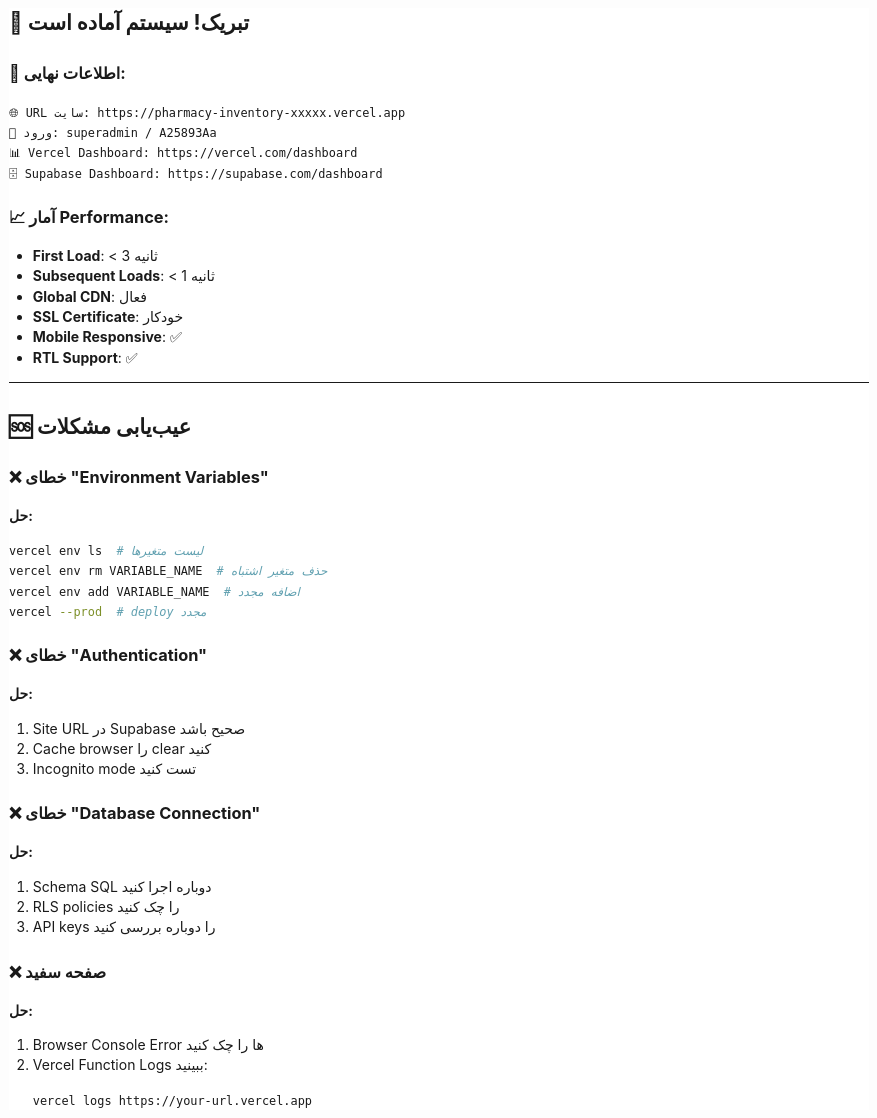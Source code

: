 ## 🎉 تبریک! سیستم آماده است

### 🌟 اطلاعات نهایی:
```
🌐 URL سایت: https://pharmacy-inventory-xxxxx.vercel.app
🔐 ورود: superadmin / A25893Aa
📊 Vercel Dashboard: https://vercel.com/dashboard  
🗄️ Supabase Dashboard: https://supabase.com/dashboard
```

### 📈 آمار Performance:
- **First Load**: < 3 ثانیه
- **Subsequent Loads**: < 1 ثانیه  
- **Global CDN**: فعال
- **SSL Certificate**: خودکار
- **Mobile Responsive**: ✅
- **RTL Support**: ✅

---

## 🆘 عیب‌یابی مشکلات

### ❌ خطای "Environment Variables"
**حل:**
```bash
vercel env ls  # لیست متغیرها
vercel env rm VARIABLE_NAME  # حذف متغیر اشتباه
vercel env add VARIABLE_NAME  # اضافه مجدد
vercel --prod  # deploy مجدد
```

### ❌ خطای "Authentication"
**حل:**
1. Site URL در Supabase صحیح باشد
2. Cache browser را clear کنید
3. Incognito mode تست کنید

### ❌ خطای "Database Connection"
**حل:**
1. Schema SQL دوباره اجرا کنید
2. RLS policies را چک کنید
3. API keys را دوباره بررسی کنید

### ❌ صفحه سفید
**حل:**
1. Browser Console Error ها را چک کنید
2. Vercel Function Logs ببینید:
   ```bash
   vercel logs https://your-url.vercel.app
   ```
